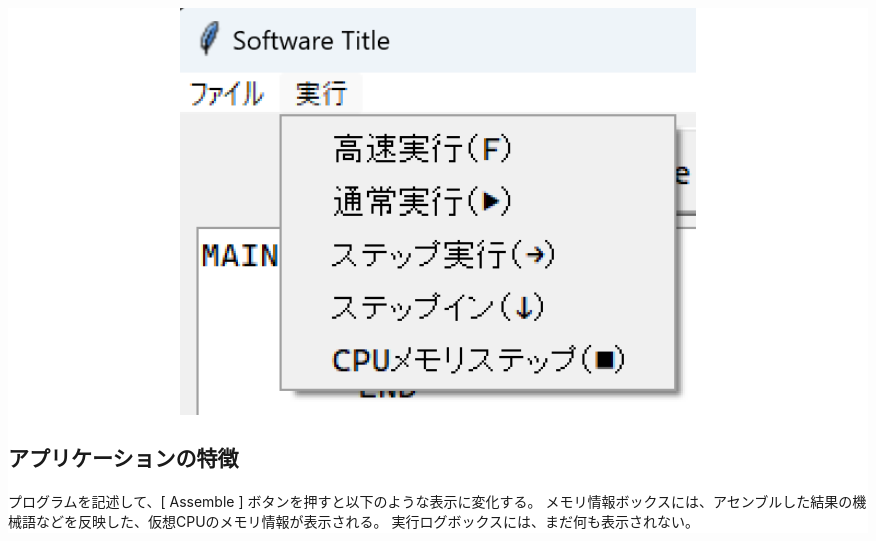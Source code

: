 <img src="manual_photo/tab_execute.png" width="60%" style="display: block; margin: auto;"/>

<div style="page-break-before:always"></div>

## アプリケーションの特徴

プログラムを記述して、[ Assemble ] ボタンを押すと以下のような表示に変化する。
メモリ情報ボックスには、アセンブルした結果の機械語などを反映した、仮想CPUのメモリ情報が表示される。
実行ログボックスには、まだ何も表示されない。
